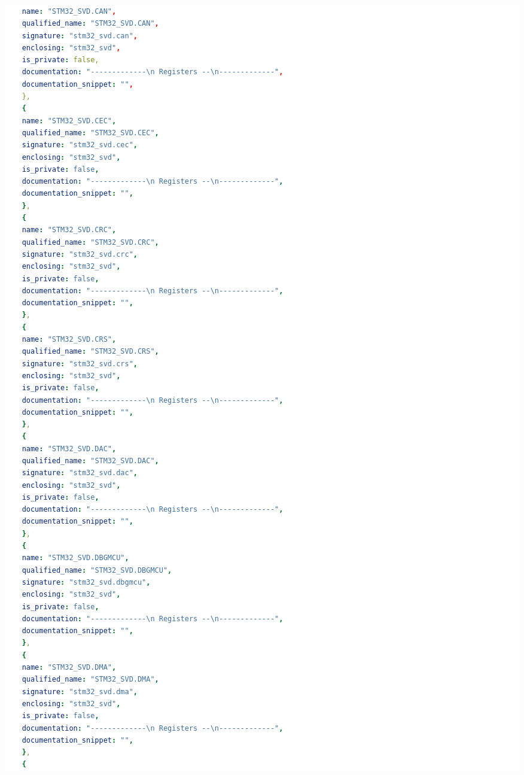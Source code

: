 ```yaml
    name: "STM32_SVD.CAN",
    qualified_name: "STM32_SVD.CAN",
    signature: "stm32_svd.can",
    enclosing: "stm32_svd",
    is_private: false,
    documentation: "-------------\n Registers --\n-------------",
    documentation_snippet: "",
    },
    {
    name: "STM32_SVD.CEC",
    qualified_name: "STM32_SVD.CEC",
    signature: "stm32_svd.cec",
    enclosing: "stm32_svd",
    is_private: false,
    documentation: "-------------\n Registers --\n-------------",
    documentation_snippet: "",
    },
    {
    name: "STM32_SVD.CRC",
    qualified_name: "STM32_SVD.CRC",
    signature: "stm32_svd.crc",
    enclosing: "stm32_svd",
    is_private: false,
    documentation: "-------------\n Registers --\n-------------",
    documentation_snippet: "",
    },
    {
    name: "STM32_SVD.CRS",
    qualified_name: "STM32_SVD.CRS",
    signature: "stm32_svd.crs",
    enclosing: "stm32_svd",
    is_private: false,
    documentation: "-------------\n Registers --\n-------------",
    documentation_snippet: "",
    },
    {
    name: "STM32_SVD.DAC",
    qualified_name: "STM32_SVD.DAC",
    signature: "stm32_svd.dac",
    enclosing: "stm32_svd",
    is_private: false,
    documentation: "-------------\n Registers --\n-------------",
    documentation_snippet: "",
    },
    {
    name: "STM32_SVD.DBGMCU",
    qualified_name: "STM32_SVD.DBGMCU",
    signature: "stm32_svd.dbgmcu",
    enclosing: "stm32_svd",
    is_private: false,
    documentation: "-------------\n Registers --\n-------------",
    documentation_snippet: "",
    },
    {
    name: "STM32_SVD.DMA",
    qualified_name: "STM32_SVD.DMA",
    signature: "stm32_svd.dma",
    enclosing: "stm32_svd",
    is_private: false,
    documentation: "-------------\n Registers --\n-------------",
    documentation_snippet: "",
    },
    {
```